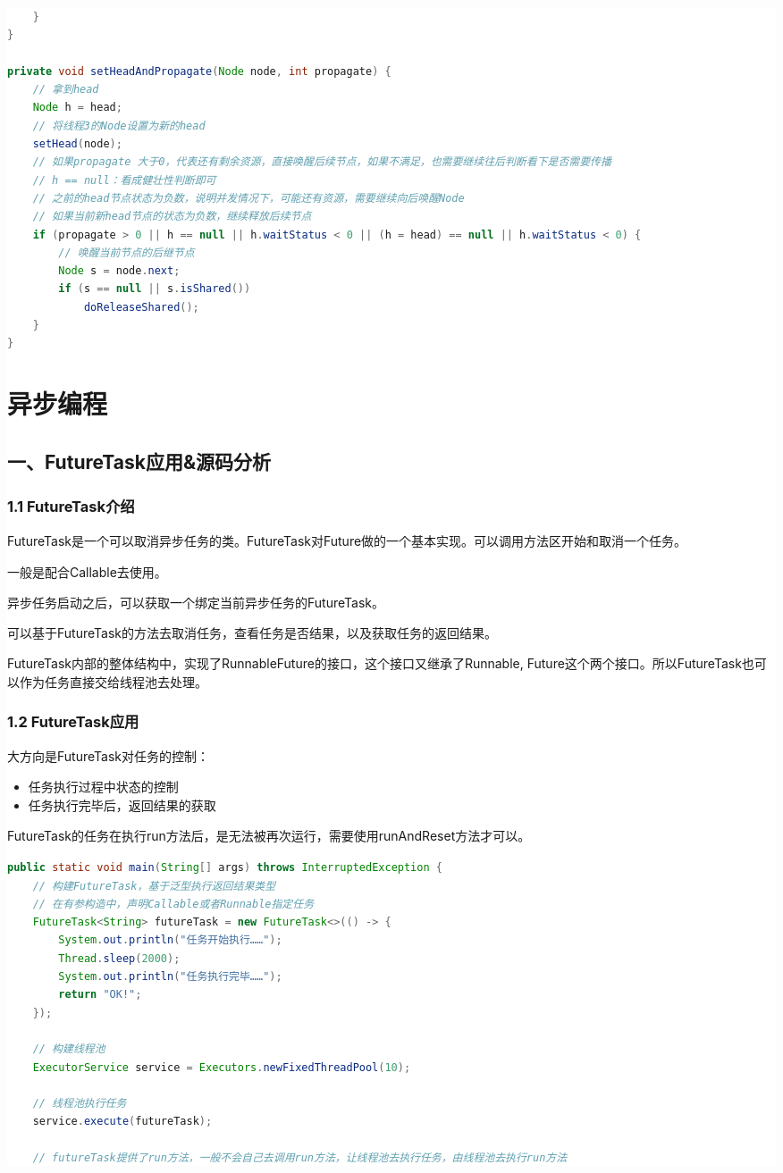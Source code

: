 ```java
    }
}

private void setHeadAndPropagate(Node node, int propagate) {
    // 拿到head
    Node h = head; 
    // 将线程3的Node设置为新的head
    setHead(node);
    // 如果propagate 大于0，代表还有剩余资源，直接唤醒后续节点，如果不满足，也需要继续往后判断看下是否需要传播
    // h == null：看成健壮性判断即可
    // 之前的head节点状态为负数，说明并发情况下，可能还有资源，需要继续向后唤醒Node
    // 如果当前新head节点的状态为负数，继续释放后续节点
    if (propagate > 0 || h == null || h.waitStatus < 0 || (h = head) == null || h.waitStatus < 0) {
        // 唤醒当前节点的后继节点
        Node s = node.next;
        if (s == null || s.isShared())
            doReleaseShared();
    }
}
```

# **异步编程**

## 一、**FutureTask应用&源码分析**

### 1.1 FutureTask介绍

FutureTask是一个可以取消异步任务的类。FutureTask对Future做的一个基本实现。可以调用方法区开始和取消一个任务。

一般是配合Callable去使用。

异步任务启动之后，可以获取一个绑定当前异步任务的FutureTask。

可以基于FutureTask的方法去取消任务，查看任务是否结果，以及获取任务的返回结果。

FutureTask内部的整体结构中，实现了RunnableFuture的接口，这个接口又继承了Runnable, Future这个两个接口。所以FutureTask也可以作为任务直接交给线程池去处理。

### 1.2 FutureTask应用

大方向是FutureTask对任务的控制：

* 任务执行过程中状态的控制
* 任务执行完毕后，返回结果的获取

FutureTask的任务在执行run方法后，是无法被再次运行，需要使用runAndReset方法才可以。

```java
public static void main(String[] args) throws InterruptedException {
    // 构建FutureTask，基于泛型执行返回结果类型
    // 在有参构造中，声明Callable或者Runnable指定任务
    FutureTask<String> futureTask = new FutureTask<>(() -> {
        System.out.println("任务开始执行……");
        Thread.sleep(2000);
        System.out.println("任务执行完毕……");
        return "OK!";
    });

    // 构建线程池
    ExecutorService service = Executors.newFixedThreadPool(10);

    // 线程池执行任务
    service.execute(futureTask);

    // futureTask提供了run方法，一般不会自己去调用run方法，让线程池去执行任务，由线程池去执行run方法
```